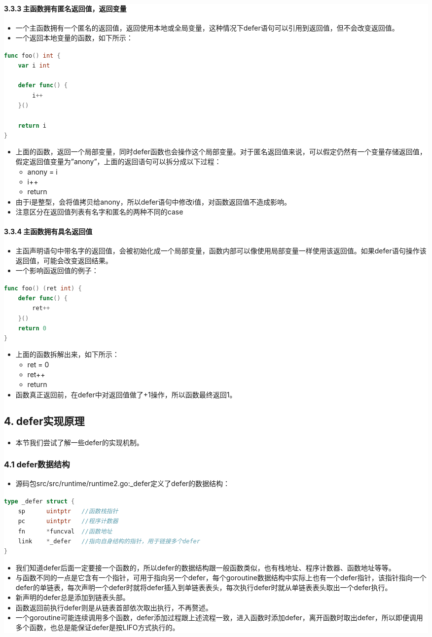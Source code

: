 #### 3.3.3 主函数拥有匿名返回值，返回变量
- 一个主函数拥有一个匿名的返回值，返回使用本地或全局变量，这种情况下defer语句可以引用到返回值，但不会改变返回值。
- 一个返回本地变量的函数，如下所示：
```go
func foo() int {
    var i int

    defer func() {
        i++
    }()

    return i
}
```
- 上面的函数，返回一个局部变量，同时defer函数也会操作这个局部变量。对于匿名返回值来说，可以假定仍然有一个变量存储返回值，假定返回值变量为”anony”，上面的返回语句可以拆分成以下过程：
    - anony = i
    - i++
    - return
- 由于i是整型，会将值拷贝给anony，所以defer语句中修改i值，对函数返回值不造成影响。
- 注意区分在返回值列表有名字和匿名的两种不同的case

#### 3.3.4 主函数拥有具名返回值
- 主函声明语句中带名字的返回值，会被初始化成一个局部变量，函数内部可以像使用局部变量一样使用该返回值。如果defer语句操作该返回值，可能会改变返回结果。
- 一个影响函返回值的例子：
```go
func foo() (ret int) {
    defer func() {
        ret++
    }()
    return 0
}
```
- 上面的函数拆解出来，如下所示：
    - ret = 0
    - ret++
    - return
- 函数真正返回前，在defer中对返回值做了+1操作，所以函数最终返回1。

## 4. defer实现原理
- 本节我们尝试了解一些defer的实现机制。

### 4.1 defer数据结构
- 源码包src/src/runtime/runtime2.go:_defer定义了defer的数据结构：
```go
type _defer struct {
    sp      uintptr   //函数栈指针
    pc      uintptr   //程序计数器
    fn      *funcval  //函数地址
    link    *_defer   //指向自身结构的指针，用于链接多个defer
}
```
- 我们知道defer后面一定要接一个函数的，所以defer的数据结构跟一般函数类似，也有栈地址、程序计数器、函数地址等等。
- 与函数不同的一点是它含有一个指针，可用于指向另一个defer，每个goroutine数据结构中实际上也有一个defer指针，该指针指向一个defer的单链表，每次声明一个defer时就将defer插入到单链表表头，每次执行defer时就从单链表表头取出一个defer执行。
- 新声明的defer总是添加到链表头部。
- 函数返回前执行defer则是从链表首部依次取出执行，不再赘述。
- 一个goroutine可能连续调用多个函数，defer添加过程跟上述流程一致，进入函数时添加defer，离开函数时取出defer，所以即便调用多个函数，也总是能保证defer是按LIFO方式执行的。
